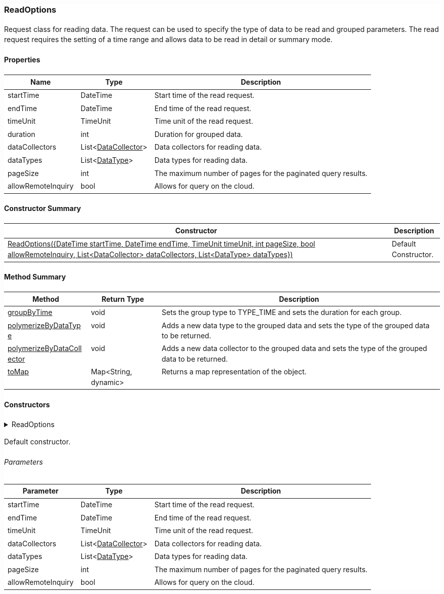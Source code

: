 ### ReadOptions

Request class for reading data. The request can be used to specify the type of data to be read and grouped parameters. The read request requires the setting of a time range and allows data to be read in detail or summary mode.

#### Properties

| Name               | Type                                   | Description                                                  |
| ------------------ | -------------------------------------- | ------------------------------------------------------------ |
| startTime          | DateTime                               | Start time of the read request.                              |
| endTime            | DateTime                               | End time of the read request.                                |
| timeUnit           | TimeUnit                               | Time unit of the read request.                               |
| duration           | int                                    | Duration for grouped data.                                   |
| dataCollectors     | List\<[DataCollector](#datacollector)> | Data collectors for reading data.                            |
| dataTypes          | List\<[DataType](#datatype)>           | Data types for reading data.                                 |
| pageSize           | int                                    | The maximum number of pages for the paginated query results. |
| allowRemoteInquiry | bool                                   | Allows for query on the cloud.                               |

#### Constructor Summary

| Constructor                                                                                                                                                                                            | Description          |
| ------------------------------------------------------------------------------------------------------------------------------------------------------------------------------------------------------ | -------------------- |
| [ReadOptions({DateTime startTime, DateTime endTime, TimeUnit timeUnit, int pageSize, bool allowRemoteInquiry, List\<DataCollector> dataCollectors, List\<DataType> dataTypes})](#read-opt-constructor) | Default Constructor. |

#### Method Summary

| Method                                                                                                          | Return Type           | Description                                                                                         |
| --------------------------------------------------------------------------------------------------------------- | --------------------- | --------------------------------------------------------------------------------------------------- |
| [groupByTime](#group-by-time)                                                                                   | void                  | Sets the group type to TYPE_TIME and sets the duration for each group.                              |
| [polymerizeByDataType](#void-polymerizebydatatypedatatype-inputdatatype-datatype-outputdatatype)                | void                  | Adds a new data type to the grouped data and sets the type of the grouped data to be returned.      |
| [polymerizeByDataCollector](#void-polymerizebydatacollectordatacollector-datacollector-datatype-outputdatatype) | void                  | Adds a new data collector to the grouped data and sets the type of the grouped data to be returned. |
| [toMap](#read-opt-toMap)                                                                                        | Map\<String, dynamic> | Returns a map representation of the object.                                                         |

#### Constructors

<a name="read-opt-constructor"></a>

<details><summary>ReadOptions</summary></details>

Default constructor.

###### Parameters

| Parameter          | Type                                   | Description                                                  |
| ------------------ | -------------------------------------- | ------------------------------------------------------------ |
| startTime          | DateTime                               | Start time of the read request.                              |
| endTime            | DateTime                               | End time of the read request.                                |
| timeUnit           | TimeUnit                               | Time unit of the read request.                               |
| dataCollectors     | List\<[DataCollector](#datacollector)> | Data collectors for reading data.                            |
| dataTypes          | List\<[DataType](#datatype)>           | Data types for reading data.                                 |
| pageSize           | int                                    | The maximum number of pages for the paginated query results. |
| allowRemoteInquiry | bool                                   | Allows for query on the cloud.                               |
